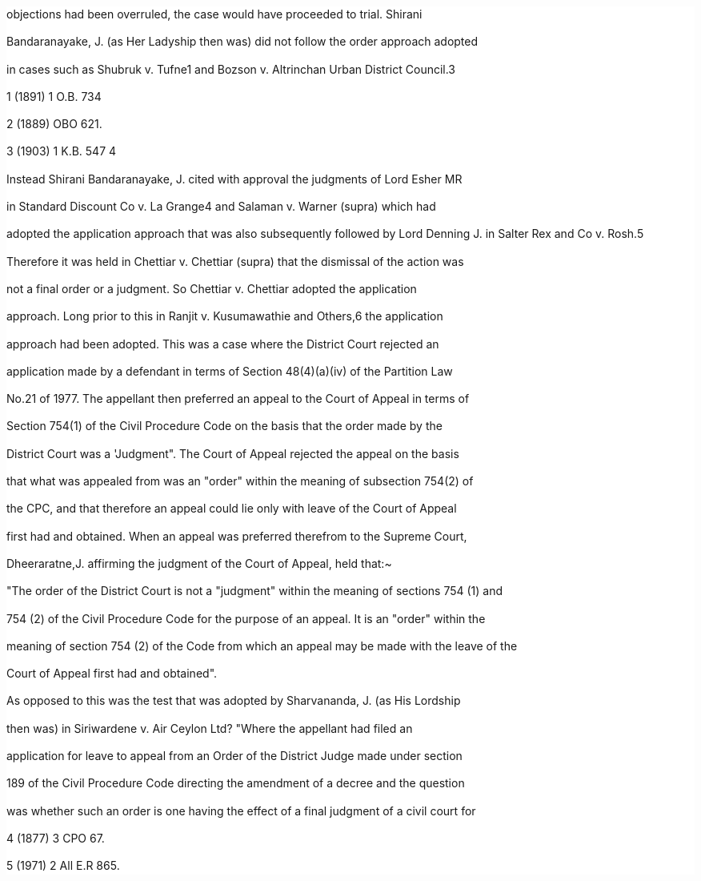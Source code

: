 objections had been overruled, the case would have proceeded to trial. Shirani

Bandaranayake, J. (as Her Ladyship then was) did not follow the order approach adopted

in cases such as Shubruk v. Tufne1 and Bozson v. Altrinchan Urban District Council.3

1 (1891) 1 O.B. 734

2 (1889) OBO 621.

3 (1903) 1 K.B. 547 4

Instead Shirani Bandaranayake, J. cited with approval the judgments of Lord Esher MR

in Standard Discount Co v. La Grange4 and Salaman v. Warner (supra) which had

adopted the application approach that was also subsequently followed by Lord Denning J. in Salter Rex and Co v. Rosh.5

Therefore it was held in Chettiar v. Chettiar (supra) that the dismissal of the action was

not a final order or a judgment. So Chettiar v. Chettiar adopted the application

approach. Long prior to this in Ranjit v. Kusumawathie and Others,6 the application

approach had been adopted. This was a case where the District Court rejected an

application made by a defendant in terms of Section 48(4)(a)(iv) of the Partition Law

No.21 of 1977. The appellant then preferred an appeal to the Court of Appeal in terms of

Section 754(1) of the Civil Procedure Code on the basis that the order made by the

District Court was a 'Judgment". The Court of Appeal rejected the appeal on the basis

that what was appealed from was an "order" within the meaning of subsection 754(2) of

the CPC, and that therefore an appeal could lie only with leave of the Court of Appeal

first had and obtained. When an appeal was preferred therefrom to the Supreme Court,

Dheeraratne,J. affirming the judgment of the Court of Appeal, held that:~

"The order of the District Court is not a "judgment" within the meaning of sections 754 (1) and

754 (2) of the Civil Procedure Code for the purpose of an appeal. It is an "order" within the

meaning of section 754 (2) of the Code from which an appeal may be made with the leave of the

Court of Appeal first had and obtained".

As opposed to this was the test that was adopted by Sharvananda, J. (as His Lordship

then was) in Siriwardene v. Air Ceylon Ltd? "Where the appellant had filed an

application for leave to appeal from an Order of the District Judge made under section

189 of the Civil Procedure Code directing the amendment of a decree and the question

was whether such an order is one having the effect of a final judgment of a civil court for

4 (1877) 3 CPO 67.

5 (1971) 2 All E.R 865.

